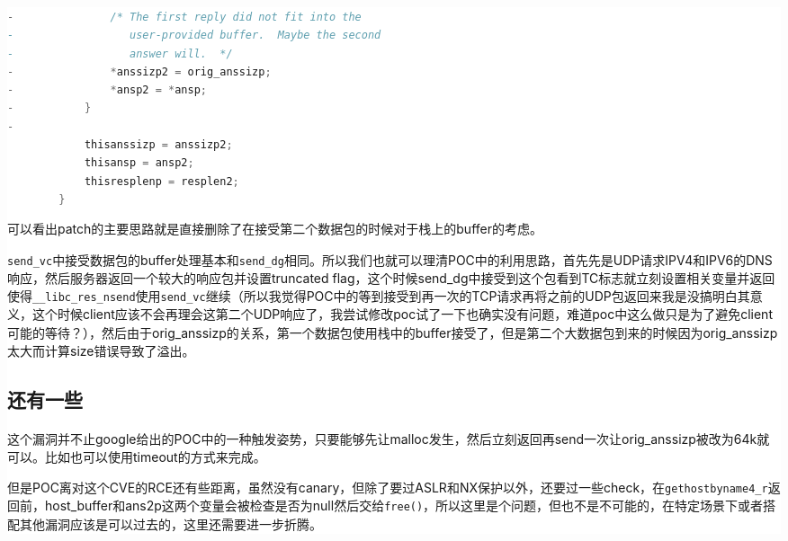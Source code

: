 ```C
-				/* The first reply did not fit into the
-				   user-provided buffer.  Maybe the second
-				   answer will.  */
-				*anssizp2 = orig_anssizp;
-				*ansp2 = *ansp;
-			}
-
 			thisanssizp = anssizp2;
 			thisansp = ansp2;
 			thisresplenp = resplen2;
 		}
```

可以看出patch的主要思路就是直接删除了在接受第二个数据包的时候对于栈上的buffer的考虑。

`send_vc`中接受数据包的buffer处理基本和`send_dg`相同。所以我们也就可以理清POC中的利用思路，首先先是UDP请求IPV4和IPV6的DNS响应，然后服务器返回一个较大的响应包并设置truncated flag，这个时候send_dg中接受到这个包看到TC标志就立刻设置相关变量并返回使得`__libc_res_nsend`使用`send_vc`继续（所以我觉得POC中的等到接受到再一次的TCP请求再将之前的UDP包返回来我是没搞明白其意义，这个时候client应该不会再理会这第二个UDP响应了，我尝试修改poc试了一下也确实没有问题，难道poc中这么做只是为了避免client可能的等待？），然后由于orig_anssizp的关系，第一个数据包使用栈中的buffer接受了，但是第二个大数据包到来的时候因为orig_anssizp太大而计算size错误导致了溢出。

## 还有一些

这个漏洞并不止google给出的POC中的一种触发姿势，只要能够先让malloc发生，然后立刻返回再send一次让orig_anssizp被改为64k就可以。比如也可以使用timeout的方式来完成。

但是POC离对这个CVE的RCE还有些距离，虽然没有canary，但除了要过ASLR和NX保护以外，还要过一些check，在`gethostbyname4_r`返回前，host_buffer和ans2p这两个变量会被检查是否为null然后交给`free()`，所以这里是个问题，但也不是不可能的，在特定场景下或者搭配其他漏洞应该是可以过去的，这里还需要进一步折腾。









